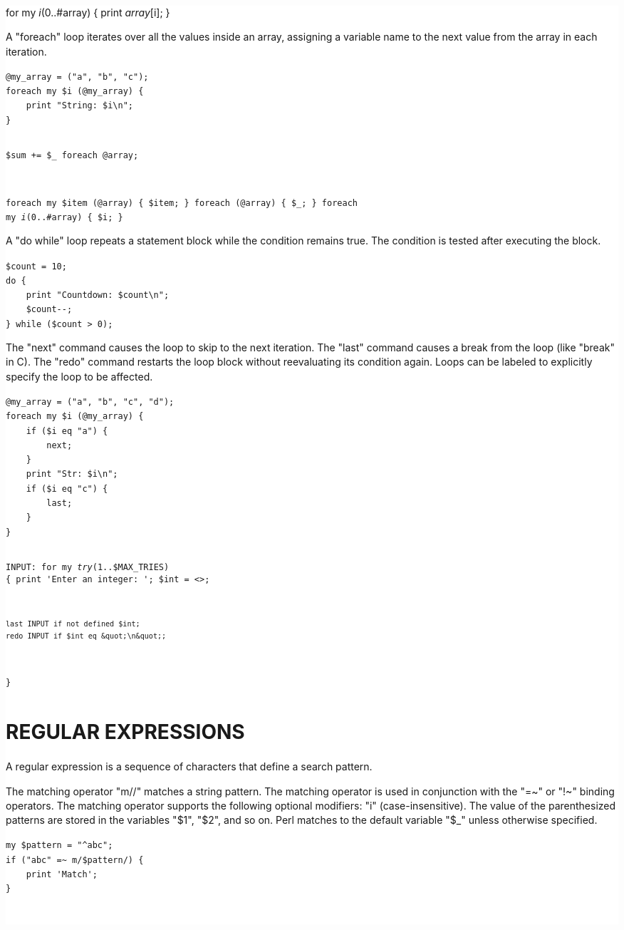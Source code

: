 for my $i (0..$#array) {
	print $array[$i];
}
</code></pre>
<p>A &quot;foreach&quot; loop iterates over all the values inside an array, assigning a variable name to the next value from the array in each iteration.</p>
<pre><code>@my_array = (&quot;a&quot;, &quot;b&quot;, &quot;c&quot;);
foreach my $i (@my_array) {
	print &quot;String: $i\n&quot;;
}

$sum += $_ foreach @array;

foreach my $item (@array) { $item; }
foreach (@array) { $_; }
foreach my $i (0..$#array) { $i; }
</code></pre>
<p>A &quot;do while&quot; loop repeats a statement block while the condition remains true. The condition is tested after executing the block.</p>
<pre><code>$count = 10;
do {
	print &quot;Countdown: $count\n&quot;;
	$count--;
} while ($count &gt; 0);
</code></pre>
<p>The &quot;next&quot; command causes the loop to skip to the next iteration. The &quot;last&quot; command causes a break from the loop (like &quot;break&quot; in C). The &quot;redo&quot; command restarts the loop block without reevaluating its condition again. Loops can be labeled to explicitly specify the loop to be affected.</p>
<pre><code>@my_array = (&quot;a&quot;, &quot;b&quot;, &quot;c&quot;, &quot;d&quot;);
foreach my $i (@my_array) {
	if ($i eq &quot;a&quot;) {
		next;
	}
	print &quot;Str: $i\n&quot;;
	if ($i eq &quot;c&quot;) {
		last;
	}
}

INPUT:
for my $try ($1..$MAX_TRIES) {
	print 'Enter an integer: ';
	$int = &lt;&gt;;

	last INPUT if not defined $int;
	redo INPUT if $int eq &quot;\n&quot;;
}
</code></pre>
<h1>REGULAR EXPRESSIONS</h1>
<p>A regular expression is a sequence of characters that define a search pattern.</p>
<p>The matching operator &quot;m//&quot; matches a string pattern. The matching operator is used in conjunction with the &quot;=~&quot; or &quot;!~&quot; binding operators. The matching operator supports the following optional modifiers: &quot;i&quot; (case-insensitive). The value of the parenthesized patterns are stored in the variables &quot;$1&quot;, &quot;$2&quot;, and so on. Perl matches to the default variable &quot;$_&quot; unless otherwise specified.</p>
<pre><code>my $pattern = &quot;^abc&quot;;
if (&quot;abc&quot; =~ m/$pattern/) {
	print 'Match';
}
